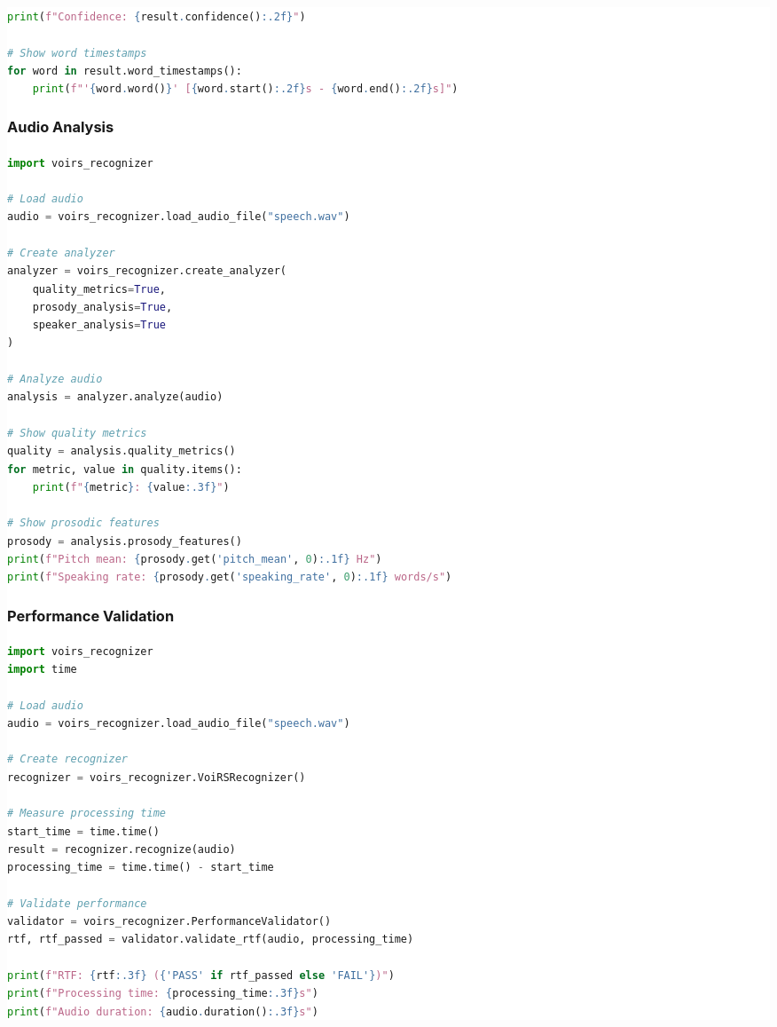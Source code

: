 ```python
print(f"Confidence: {result.confidence():.2f}")

# Show word timestamps
for word in result.word_timestamps():
    print(f"'{word.word()}' [{word.start():.2f}s - {word.end():.2f}s]")
```

### Audio Analysis

```python
import voirs_recognizer

# Load audio
audio = voirs_recognizer.load_audio_file("speech.wav")

# Create analyzer
analyzer = voirs_recognizer.create_analyzer(
    quality_metrics=True,
    prosody_analysis=True,
    speaker_analysis=True
)

# Analyze audio
analysis = analyzer.analyze(audio)

# Show quality metrics
quality = analysis.quality_metrics()
for metric, value in quality.items():
    print(f"{metric}: {value:.3f}")

# Show prosodic features
prosody = analysis.prosody_features()
print(f"Pitch mean: {prosody.get('pitch_mean', 0):.1f} Hz")
print(f"Speaking rate: {prosody.get('speaking_rate', 0):.1f} words/s")
```

### Performance Validation

```python
import voirs_recognizer
import time

# Load audio
audio = voirs_recognizer.load_audio_file("speech.wav")

# Create recognizer
recognizer = voirs_recognizer.VoiRSRecognizer()

# Measure processing time
start_time = time.time()
result = recognizer.recognize(audio)
processing_time = time.time() - start_time

# Validate performance
validator = voirs_recognizer.PerformanceValidator()
rtf, rtf_passed = validator.validate_rtf(audio, processing_time)

print(f"RTF: {rtf:.3f} ({'PASS' if rtf_passed else 'FAIL'})")
print(f"Processing time: {processing_time:.3f}s")
print(f"Audio duration: {audio.duration():.3f}s")
```
